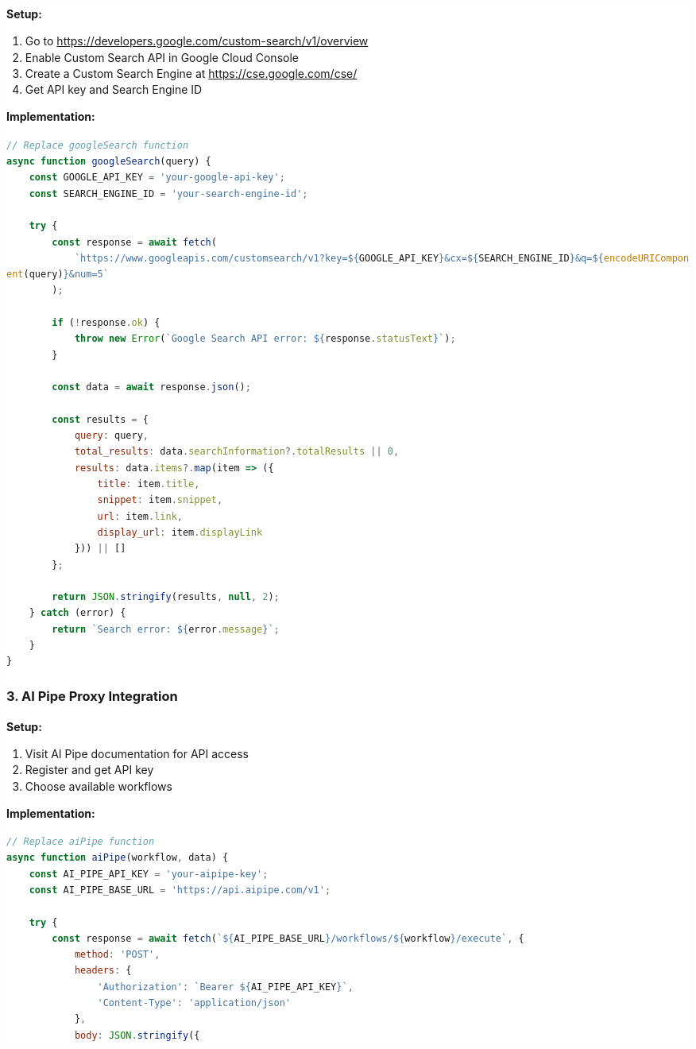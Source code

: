 **Setup:**
1. Go to https://developers.google.com/custom-search/v1/overview
2. Enable Custom Search API in Google Cloud Console
3. Create a Custom Search Engine at https://cse.google.com/cse/
4. Get API key and Search Engine ID

**Implementation:**
```javascript
// Replace googleSearch function
async function googleSearch(query) {
    const GOOGLE_API_KEY = 'your-google-api-key';
    const SEARCH_ENGINE_ID = 'your-search-engine-id';
    
    try {
        const response = await fetch(
            `https://www.googleapis.com/customsearch/v1?key=${GOOGLE_API_KEY}&cx=${SEARCH_ENGINE_ID}&q=${encodeURIComponent(query)}&num=5`
        );
        
        if (!response.ok) {
            throw new Error(`Google Search API error: ${response.statusText}`);
        }
        
        const data = await response.json();
        
        const results = {
            query: query,
            total_results: data.searchInformation?.totalResults || 0,
            results: data.items?.map(item => ({
                title: item.title,
                snippet: item.snippet,
                url: item.link,
                display_url: item.displayLink
            })) || []
        };
        
        return JSON.stringify(results, null, 2);
    } catch (error) {
        return `Search error: ${error.message}`;
    }
}
```

### 3. AI Pipe Proxy Integration

**Setup:**
1. Visit AI Pipe documentation for API access
2. Register and get API key
3. Choose available workflows

**Implementation:**
```javascript
// Replace aiPipe function
async function aiPipe(workflow, data) {
    const AI_PIPE_API_KEY = 'your-aipipe-key';
    const AI_PIPE_BASE_URL = 'https://api.aipipe.com/v1';
    
    try {
        const response = await fetch(`${AI_PIPE_BASE_URL}/workflows/${workflow}/execute`, {
            method: 'POST',
            headers: {
                'Authorization': `Bearer ${AI_PIPE_API_KEY}`,
                'Content-Type': 'application/json'
            },
            body: JSON.stringify({
```